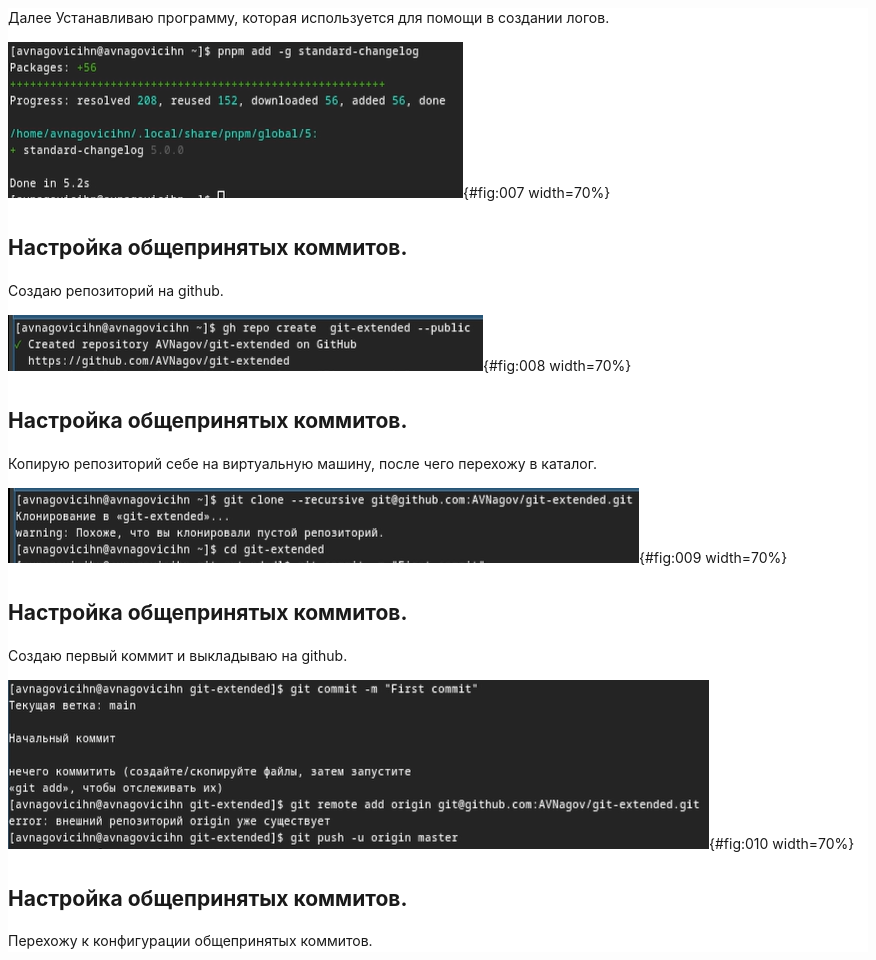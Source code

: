 Далее Устанавливаю программу, которая используется для помощи в создании логов.

![Окно консоли](image/7.PNG){#fig:007 width=70%}

## Настройка общепринятых коммитов.

Создаю репозиторий на github.

![Окно консоли](image/8.PNG){#fig:008 width=70%}

## Настройка общепринятых коммитов.

Копирую репозиторий себе на виртуальную машину, после чего перехожу в каталог.

![Окно консоли](image/9.PNG){#fig:009 width=70%}

## Настройка общепринятых коммитов.

Создаю первый коммит и выкладываю на github.

![Окно консоли](image/10.PNG){#fig:010 width=70%}

## Настройка общепринятых коммитов.

Перехожу к конфигурации общепринятых коммитов.
